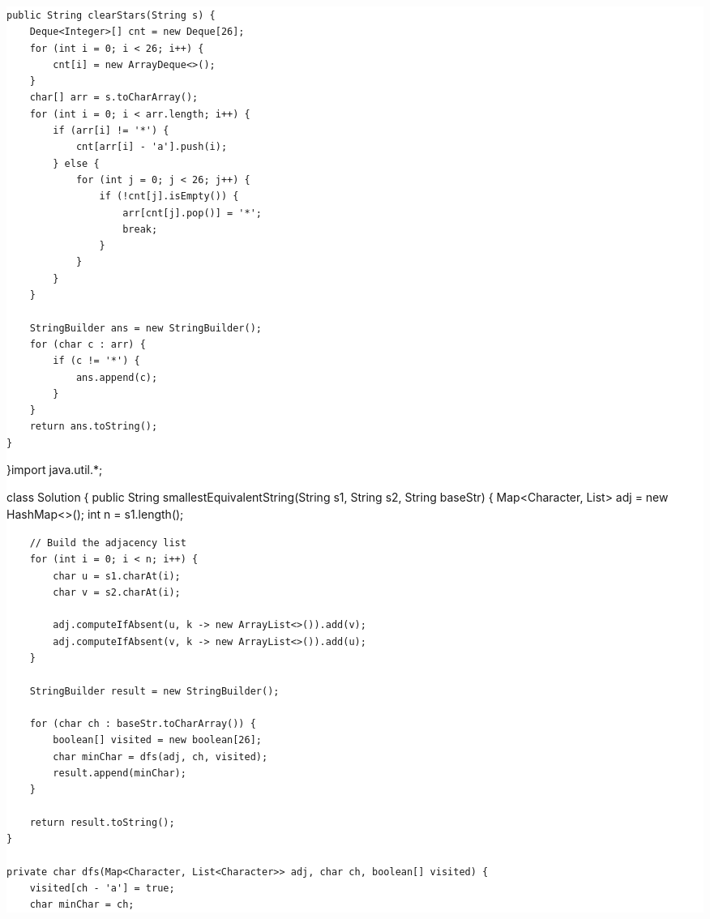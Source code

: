     public String clearStars(String s) {
        Deque<Integer>[] cnt = new Deque[26];
        for (int i = 0; i < 26; i++) {
            cnt[i] = new ArrayDeque<>();
        }
        char[] arr = s.toCharArray();
        for (int i = 0; i < arr.length; i++) {
            if (arr[i] != '*') {
                cnt[arr[i] - 'a'].push(i);
            } else {
                for (int j = 0; j < 26; j++) {
                    if (!cnt[j].isEmpty()) {
                        arr[cnt[j].pop()] = '*';
                        break;
                    }
                }
            }
        }

        StringBuilder ans = new StringBuilder();
        for (char c : arr) {
            if (c != '*') {
                ans.append(c);
            }
        }
        return ans.toString();
    }
}import java.util.*;

class Solution {
    public String smallestEquivalentString(String s1, String s2, String baseStr) {
        Map<Character, List<Character>> adj = new HashMap<>();
        int n = s1.length();

        // Build the adjacency list
        for (int i = 0; i < n; i++) {
            char u = s1.charAt(i);
            char v = s2.charAt(i);

            adj.computeIfAbsent(u, k -> new ArrayList<>()).add(v);
            adj.computeIfAbsent(v, k -> new ArrayList<>()).add(u);
        }

        StringBuilder result = new StringBuilder();

        for (char ch : baseStr.toCharArray()) {
            boolean[] visited = new boolean[26];
            char minChar = dfs(adj, ch, visited);
            result.append(minChar);
        }

        return result.toString();
    }

    private char dfs(Map<Character, List<Character>> adj, char ch, boolean[] visited) {
        visited[ch - 'a'] = true;
        char minChar = ch;
